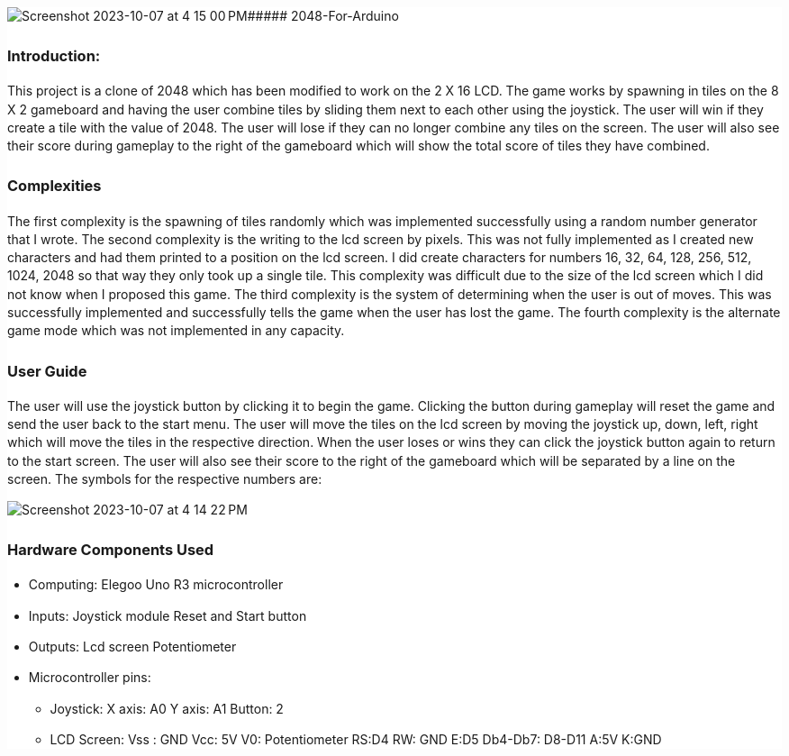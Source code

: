 <img width="674" alt="Screenshot 2023-10-07 at 4 15 00 PM" src="https://github.com/RDanover/2048-For-Arduino/assets/60625627/14f75dcb-6eaa-4252-8dbf-1dfcc6417a80">##### 2048-For-Arduino

### Introduction:
This project is a clone of 2048 which has been modified to work on the 2 X 16 LCD. The game works by spawning in tiles on the 8 X 2 gameboard and having the user combine tiles by sliding them next to each other using the joystick. The user will win if they create a tile with the value of 2048. The user will lose if they can no longer combine any tiles on the screen. The user will also see their score during gameplay to the right of the gameboard which will show the total score of tiles they have combined.

### Complexities
The first complexity is the spawning of tiles randomly which was implemented successfully using a random number generator that I wrote.
The second complexity is the writing to the lcd screen by pixels. This was not fully implemented as I created new characters and had them printed to a position on the lcd screen. I did create characters for numbers 16, 32, 64, 128, 256, 512, 1024, 2048 so that way they only took up a single tile. This complexity was difficult due to the size of the lcd screen which I did not know when I proposed this game.
The third complexity is the system of determining when the user is out of moves. This was successfully implemented and successfully tells the game when the user has lost the game.
The fourth complexity is the alternate game mode which was not implemented in any capacity.

### User Guide
The user will use the joystick button by clicking it to begin the game. Clicking the button during gameplay will reset the game and send the user back to the start menu. The user will move the tiles on the lcd screen by moving the joystick up, down, left, right which will move the tiles in the respective direction. When the user loses or wins they can click the joystick button again to return to the start screen. The user will also see their score to the right of the gameboard which will be separated by a line on the screen. The symbols for the respective numbers are:

<img width="268" alt="Screenshot 2023-10-07 at 4 14 22 PM" src="https://github.com/RDanover/2048-For-Arduino/assets/60625627/f1ffeccf-199a-4cd0-b196-45616d5184e0">
                   
### Hardware Components Used
- Computing:
    Elegoo Uno R3 microcontroller
  
- Inputs:
    Joystick module
    Reset and Start button
  
- Outputs:
    Lcd screen
    Potentiometer
  
- Microcontroller pins:
  - Joystick:
      X axis: A0
      Y axis: A1
      Button: 2
    
  - LCD Screen:
      Vss : GND
      Vcc: 5V
      V0: Potentiometer
      RS:D4
      RW: GND
      E:D5
      Db4-Db7: D8-D11
      A:5V
      K:GND
  